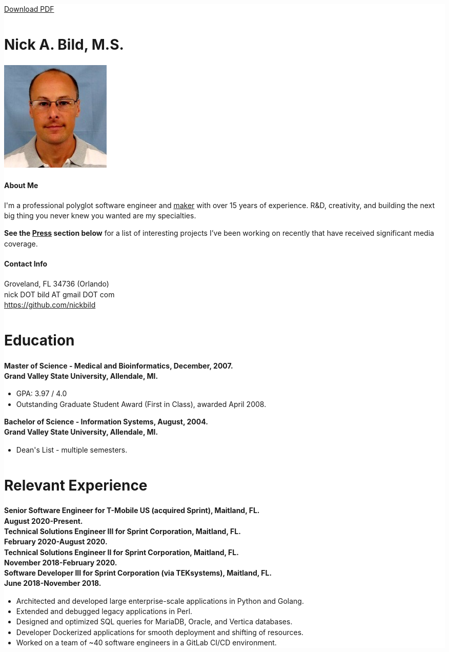 [Download PDF](https://github.com/nickbild/resume/raw/master/resume_-_nick_bild.pdf)

# Nick A. Bild, M.S.

![Me](https://github.com/nickbild/resume/raw/master/media/me.jpeg)

#### About Me
I'm a professional polyglot software engineer and [maker](https://en.wikipedia.org/wiki/Maker_culture) with over 15 years of experience.  R&D, creativity, and building the next big thing you never knew you wanted are my specialties.

**See the [Press](#press) section below** for a list of interesting projects I’ve been working on recently that have received significant media coverage.

#### Contact Info
Groveland, FL 34736 (Orlando)  
nick DOT bild AT gmail DOT com  
https://github.com/nickbild  

# Education

**Master of Science - Medical and Bioinformatics, December, 2007.**  
**Grand Valley State University, Allendale, MI.**  
- GPA: 3.97 / 4.0
- Outstanding Graduate Student Award (First in Class), awarded April 2008.

**Bachelor of Science - Information Systems, August, 2004.**  
**Grand Valley State University, Allendale, MI.**  
- Dean's List - multiple semesters.

# Relevant Experience

**Senior Software Engineer ​for T-Mobile US (acquired Sprint), Maitland, FL.**  
**August 2020-Present.**  
**Technical Solutions Engineer III ​for Sprint Corporation, Maitland, FL.**  
**February 2020-August 2020.**  
**Technical Solutions Engineer II ​for Sprint Corporation, Maitland, FL.**  
**November 2018-February 2020.**  
**Software Developer III​ for Sprint Corporation (via TEKsystems), Maitland, FL.**  
**June 2018-November 2018.**
- Architected and developed large enterprise-scale applications in Python and Golang.
- Extended and debugged legacy applications in Perl.
- Designed and optimized SQL queries for MariaDB, Oracle, and Vertica databases.
- Developer Dockerized applications for smooth deployment and shifting of resources.
- Worked on a team of ~40 software engineers in a GitLab CI/CD environment.
